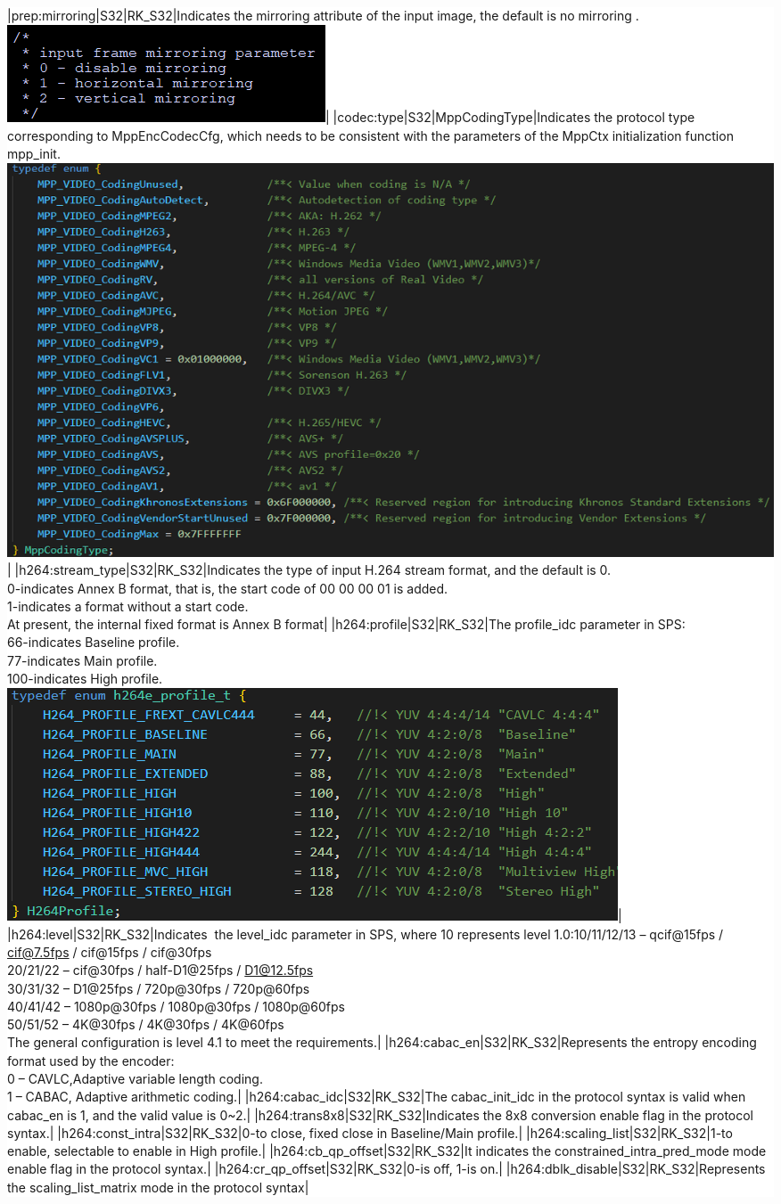 |prep:mirroring|S32|RK_S32|Indicates the mirroring attribute of the input image, the default is no mirroring . <br>![](media/Rockchip_Developer_Guide_MPP/MPP_MppEncMirrorCfg.png)|
|codec:type|S32|MppCodingType|Indicates the protocol type corresponding to MppEncCodecCfg, which needs to be consistent with the parameters of the MppCtx initialization function mpp_init.<br>![](media/Rockchip_Developer_Guide_MPP/MPP_MppCodingType.png)|
|h264:stream_type|S32|RK_S32|Indicates the type of input H.264 stream format, and the default is 0.<br>0-indicates Annex B format, that is, the start code of 00 00 00 01 is added.<br>1-indicates a format without a start code.<br>At present, the internal fixed format is Annex B format|
|h264:profile|S32|RK_S32|The profile_idc parameter in SPS:<br>66-indicates Baseline profile.<br>77-indicates Main profile.<br>100-indicates High profile.<br>![](media/Rockchip_Developer_Guide_MPP/MPP_H264Profile.png)|
|h264:level|S32|RK_S32|Indicates  the level_idc parameter in SPS, where 10 represents level 1.0:10/11/12/13 – qcif@15fps / cif@7.5fps / cif@15fps / cif@30fps<br>20/21/22 – cif@30fps / half-D1@25fps / D1@12.5fps<br>30/31/32 – D1@25fps / 720p@30fps / 720p@60fps<br>40/41/42 – 1080p@30fps / 1080p@30fps / 1080p@60fps<br>50/51/52 – 4K@30fps / 4K@30fps / 4K@60fps<br>The general configuration is level 4.1 to meet the requirements.|
|h264:cabac_en|S32|RK_S32|Represents the entropy encoding format used by the encoder:<br>0 – CAVLC,Adaptive variable length coding.<br>1 – CABAC, Adaptive arithmetic coding.|
|h264:cabac_idc|S32|RK_S32|The cabac_init_idc in the protocol syntax is valid when cabac_en is 1, and the valid value is 0~2.|
|h264:trans8x8|S32|RK_S32|Indicates the 8x8 conversion enable flag in the protocol syntax.|
|h264:const_intra|S32|RK_S32|0-to close, fixed close in Baseline/Main profile.|
|h264:scaling_list|S32|RK_S32|1-to enable, selectable to enable in High profile.|
|h264:cb_qp_offset|S32|RK_S32|It indicates the constrained_intra_pred_mode mode enable flag in the protocol syntax.|
|h264:cr_qp_offset|S32|RK_S32|0-is off, 1-is on.|
|h264:dblk_disable|S32|RK_S32|Represents the scaling_list_matrix mode in the protocol syntax|